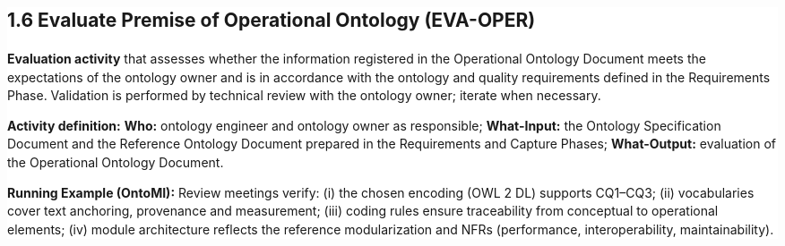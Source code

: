 ## 1.6 Evaluate Premise of Operational Ontology (EVA-OPER)

**Evaluation activity** that assesses whether the information registered in the Operational Ontology Document meets the expectations of the ontology owner and is in accordance with the ontology and quality requirements defined in the Requirements Phase. Validation is performed by technical review with the ontology owner; iterate when necessary.

**Activity definition:**
**Who:** ontology engineer and ontology owner as responsible;
**What-Input:** the Ontology Specification Document and the Reference Ontology Document prepared in the Requirements and Capture Phases;
**What-Output:** evaluation of the Operational Ontology Document.

**Running Example (OntoMI):**
Review meetings verify: (i) the chosen encoding (OWL 2 DL) supports CQ1–CQ3; (ii) vocabularies cover text anchoring, provenance and measurement; (iii) coding rules ensure traceability from conceptual to operational elements; (iv) module architecture reflects the reference modularization and NFRs (performance, interoperability, maintainability).

